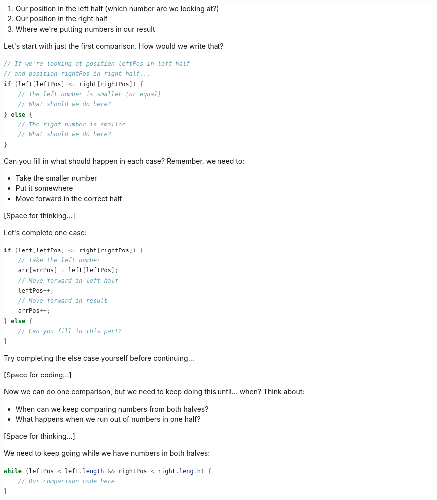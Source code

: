 1. Our position in the left half (which number are we looking at?)
2. Our position in the right half
3. Where we're putting numbers in our result

Let's start with just the first comparison. How would we write that?

```java
// If we're looking at position leftPos in left half
// and position rightPos in right half...
if (left[leftPos] <= right[rightPos]) {
    // The left number is smaller (or equal)
    // What should we do here?
} else {
    // The right number is smaller
    // What should we do here?
}
```

Can you fill in what should happen in each case? Remember, we need to:

- Take the smaller number
- Put it somewhere
- Move forward in the correct half

[Space for thinking...]

Let's complete one case:

```java
if (left[leftPos] <= right[rightPos]) {
    // Take the left number
    arr[arrPos] = left[leftPos];
    // Move forward in left half
    leftPos++;
    // Move forward in result
    arrPos++;
} else {
    // Can you fill in this part?
}
```

Try completing the else case yourself before continuing...

[Space for coding...]

Now we can do one comparison, but we need to keep doing this until... when? Think about:

- When can we keep comparing numbers from both halves?
- What happens when we run out of numbers in one half?

[Space for thinking...]

We need to keep going while we have numbers in both halves:

```java
while (leftPos < left.length && rightPos < right.length) {
    // Our comparison code here
}
```
